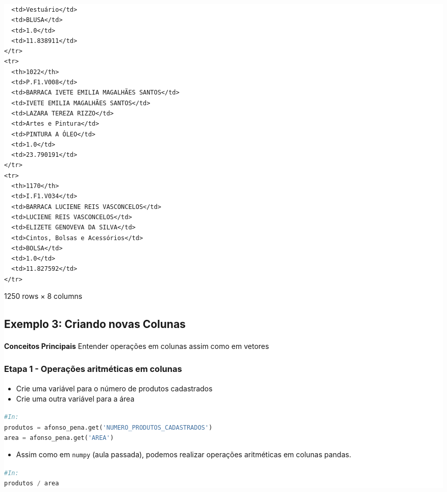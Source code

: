       <td>Vestuário</td>
      <td>BLUSA</td>
      <td>1.0</td>
      <td>11.838911</td>
    </tr>
    <tr>
      <th>1022</th>
      <td>P.F1.V008</td>
      <td>BARRACA IVETE EMILIA MAGALHÃES SANTOS</td>
      <td>IVETE EMILIA MAGALHÃES SANTOS</td>
      <td>LAZARA TEREZA RIZZO</td>
      <td>Artes e Pintura</td>
      <td>PINTURA A ÓLEO</td>
      <td>1.0</td>
      <td>23.790191</td>
    </tr>
    <tr>
      <th>1170</th>
      <td>I.F1.V034</td>
      <td>BARRACA LUCIENE REIS VASCONCELOS</td>
      <td>LUCIENE REIS VASCONCELOS</td>
      <td>ELIZETE GENOVEVA DA SILVA</td>
      <td>Cintos, Bolsas e Acessórios</td>
      <td>BOLSA</td>
      <td>1.0</td>
      <td>11.827592</td>
    </tr>
  </tbody>
</table>
<p>1250 rows × 8 columns</p>
</div>



## Exemplo 3: Criando novas Colunas

**Conceitos Principais** Entender operações em colunas assim como em vetores

### Etapa 1 - Operações aritméticas em colunas

* Crie uma variável para o número de produtos cadastrados
* Crie uma outra variável para a área


```python
#In: 
produtos = afonso_pena.get('NUMERO_PRODUTOS_CADASTRADOS')
area = afonso_pena.get('AREA')
```

* Assim como em `numpy` (aula passada), podemos realizar operações aritméticas em colunas pandas.


```python
#In: 
produtos / area
```
